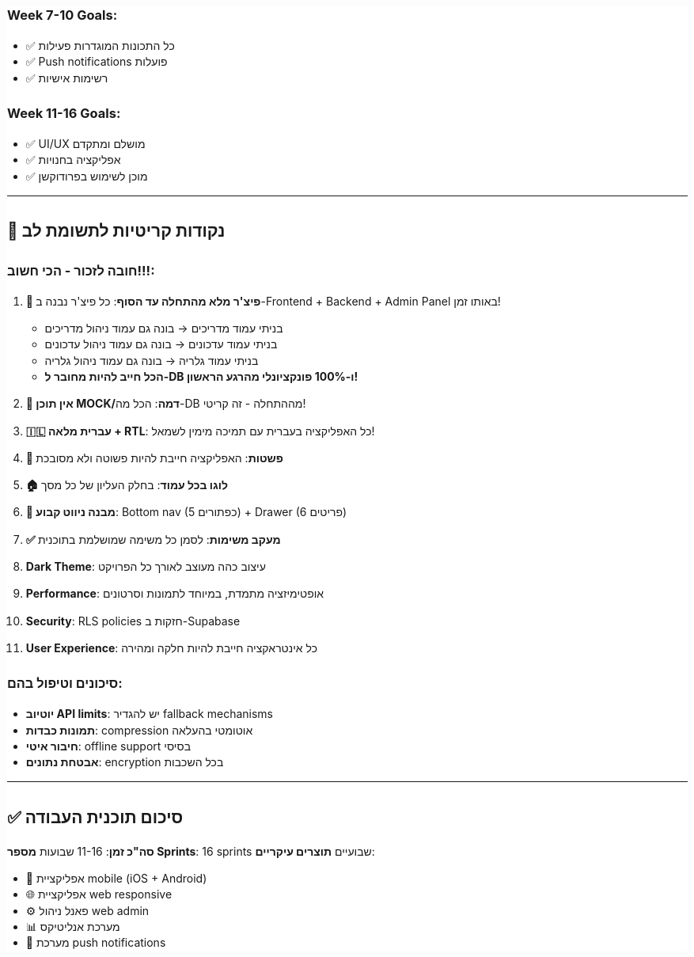 ### Week 7-10 Goals:
- ✅ כל התכונות המוגדרות פעילות
- ✅ Push notifications פועלות
- ✅ רשימות אישיות

### Week 11-16 Goals:
- ✅ UI/UX מושלם ומתקדם
- ✅ אפליקציה בחנויות
- ✅ מוכן לשימוש בפרודוקשן

---

## 🚨 נקודות קריטיות לתשומת לב

### חובה לזכור - הכי חשוב!!!:
1. **🔄 פיצ'ר מלא מהתחלה עד הסוף**: כל פיצ'ר נבנה ב-Frontend + Backend + Admin Panel באותו זמן!
   - בניתי עמוד מדריכים → בונה גם עמוד ניהול מדריכים
   - בניתי עמוד עדכונים → בונה גם עמוד ניהול עדכונים  
   - בניתי עמוד גלריה → בונה גם עמוד ניהול גלריה
   - **הכל חייב להיות מחובר ל-DB ו-100% פונקציונלי מהרגע הראשון!**

2. **🚫 אין תוכן MOCK/דמה**: הכל מה-DB מההתחלה - זה קריטי!

3. **🇮🇱 עברית מלאה + RTL**: כל האפליקציה בעברית עם תמיכה מימין לשמאל!

4. **🎯 פשטות**: האפליקציה חייבת להיות פשוטה ולא מסובכת

5. **🏠 לוגו בכל עמוד**: בחלק העליון של כל מסך

6. **🧭 מבנה ניווט קבוע**: Bottom nav (5 כפתורים) + Drawer (6 פריטים)

7. **✅ מעקב משימות**: לסמן כל משימה שמושלמת בתוכנית

8. **Dark Theme**: עיצוב כהה מעוצב לאורך כל הפרויקט

9. **Performance**: אופטימיזציה מתמדת, במיוחד לתמונות וסרטונים

10. **Security**: RLS policies חזקות ב-Supabase

11. **User Experience**: כל אינטראקציה חייבת להיות חלקה ומהירה

### סיכונים וטיפול בהם:
- **יוטיוב API limits**: יש להגדיר fallback mechanisms
- **תמונות כבדות**: compression אוטומטי בהעלאה
- **חיבור איטי**: offline support בסיסי
- **אבטחת נתונים**: encryption בכל השכבות

---

## ✅ סיכום תוכנית העבודה

**סה"כ זמן**: 11-16 שבועות
**מספר Sprints**: 16 sprints שבועיים
**תוצרים עיקריים**: 
- 📱 אפליקציית mobile (iOS + Android)
- 🌐 אפליקציית web responsive  
- ⚙️ פאנל ניהול web admin
- 📊 מערכת אנליטיקס
- 🔔 מערכת push notifications
